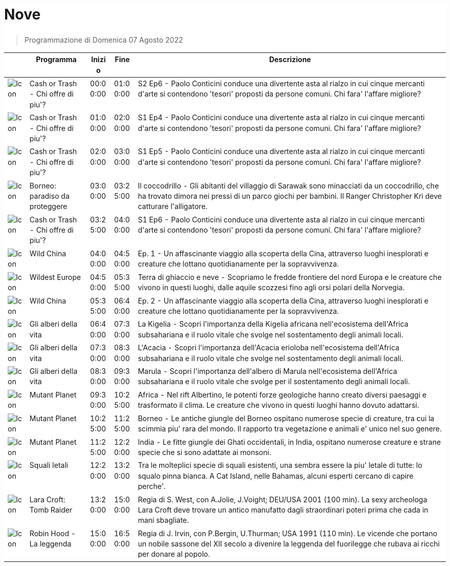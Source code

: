 # Nove
> Programmazione di Domenica 07 Agosto 2022

||Programma|Inizio|Fine|Descrizione|
|---|---|---|---|---|
|![Icon](https://guidatv.sky.it/uuid/Intrattenimento_Cover_aS6G29F8N9.png)|Cash or Trash - Chi offre di piu&#039;?|00:00:00|01:00:00|S2 Ep6 - Paolo Conticini conduce una divertente asta al rialzo in cui cinque mercanti d&#039;arte si contendono &#039;tesori&#039; proposti da persone comuni. Chi fara&#039; l&#039;affare migliore?
|![Icon](https://guidatv.sky.it/uuid/Intrattenimento_Cover_aS6G29F8N9.png)|Cash or Trash - Chi offre di piu&#039;?|01:00:00|02:00:00|S1 Ep4 - Paolo Conticini conduce una divertente asta al rialzo in cui cinque mercanti d&#039;arte si contendono &#039;tesori&#039; proposti da persone comuni. Chi fara&#039; l&#039;affare migliore?
|![Icon](https://guidatv.sky.it/uuid/Intrattenimento_Cover_aS6G29F8N9.png)|Cash or Trash - Chi offre di piu&#039;?|02:00:00|03:00:00|S1 Ep5 - Paolo Conticini conduce una divertente asta al rialzo in cui cinque mercanti d&#039;arte si contendono &#039;tesori&#039; proposti da persone comuni. Chi fara&#039; l&#039;affare migliore?
|![Icon](https://guidatv.sky.it/uuid/001a5e9d-de54-4ed2-aff4-92436bb5045d/cover?md5ChecksumParam=210919877dde08cadafc28942e021aeb)|Borneo: paradiso da proteggere|03:00:00|03:25:00|Il coccodrillo - Gli abitanti del villaggio di Sarawak sono minacciati da un coccodrillo, che ha trovato dimora nei pressi di un parco giochi per bambini. Il Ranger Christopher Kri deve catturare l&#039;alligatore.
|![Icon](https://guidatv.sky.it/uuid/297adb2d-460c-47f3-9beb-7feaa97b5032/cover?md5ChecksumParam=94e7c78e4482e3590bcede73c863e98d)|Cash or Trash - Chi offre di piu&#039;?|03:25:00|04:00:00|S1 Ep6 - Paolo Conticini conduce una divertente asta al rialzo in cui cinque mercanti d&#039;arte si contendono &#039;tesori&#039; proposti da persone comuni. Chi fara&#039; l&#039;affare migliore?
|![Icon](https://guidatv.sky.it/uuid/Intrattenimento_Cover_aS6G29F8N9.png)|Wild China|04:00:00|04:50:00|Ep. 1 - Un affascinante viaggio alla scoperta della Cina, attraverso luoghi inesplorati e creature che lottano quotidianamente per la sopravvivenza.
|![Icon](https://guidatv.sky.it/uuid/22bb1d86-2172-4908-98d6-fe6dc05e0515/cover?md5ChecksumParam=a1a49a3337318910f8ce7d95a45125d5)|Wildest Europe|04:50:00|05:35:00|Terra di ghiaccio e neve - Scopriamo le fredde frontiere del nord Europa e le creature che vivono in questi luoghi, dalle aquile scozzesi fino agli orsi polari della Norvegia.
|![Icon](https://guidatv.sky.it/uuid/Intrattenimento_Cover_aS6G29F8N9.png)|Wild China|05:35:00|06:40:00|Ep. 2 - Un affascinante viaggio alla scoperta della Cina, attraverso luoghi inesplorati e creature che lottano quotidianamente per la sopravvivenza.
|![Icon](https://guidatv.sky.it/uuid/78dc4083-7f96-42b3-a342-a1f1bb07cce8/cover?md5ChecksumParam=0dfab3bf494ae386f6b9c0731344f264)|Gli alberi della vita|06:40:00|07:30:00|La Kigelia - Scopri l&#039;importanza della Kigelia africana nell&#039;ecosistema dell&#039;Africa subsahariana e il ruolo vitale che svolge nel sostentamento degli animali locali.
|![Icon](https://guidatv.sky.it/uuid/78dc4083-7f96-42b3-a342-a1f1bb07cce8/cover?md5ChecksumParam=0dfab3bf494ae386f6b9c0731344f264)|Gli alberi della vita|07:30:00|08:30:00|L&#039;Acacia - Scopri l&#039;importanza dell&#039;Acacia erioloba nell&#039;ecosistema dell&#039;Africa subsahariana e il ruolo vitale che svolge nel sostentamento degli animali locali.
|![Icon](https://guidatv.sky.it/uuid/78dc4083-7f96-42b3-a342-a1f1bb07cce8/cover?md5ChecksumParam=0dfab3bf494ae386f6b9c0731344f264)|Gli alberi della vita|08:30:00|09:30:00|Marula - Scopri l&#039;importanza dell&#039;albero di Marula nell&#039;ecosistema dell&#039;Africa subsahariana e il ruolo vitale che svolge per il sostentamento degli animali locali.
|![Icon](https://guidatv.sky.it/uuid/Intrattenimento_Cover_aS6G29F8N9.png)|Mutant Planet|09:30:00|10:25:00|Africa - Nel rift Albertino, le potenti forze geologiche hanno creato diversi paesaggi e trasformato il clima. Le creature che vivono in questi luoghi hanno dovuto adattarsi.
|![Icon](https://guidatv.sky.it/uuid/Intrattenimento_Cover_aS6G29F8N9.png)|Mutant Planet|10:25:00|11:25:00|Borneo - Le antiche giungle del Borneo ospitano numerose specie di creature, tra cui la scimmia piu&#039; rara del mondo. Il rapporto tra vegetazione e animali e&#039; unico nel suo genere.
|![Icon](https://guidatv.sky.it/uuid/Intrattenimento_Cover_aS6G29F8N9.png)|Mutant Planet|11:25:00|12:20:00|India - Le fitte giungle dei Ghati occidentali, in India, ospitano numerose creature e strane specie che si sono adattate ai monsoni.
|![Icon](https://guidatv.sky.it/uuid/e8deab12-ed90-48f1-9b13-9dbb5c83f75d/cover?md5ChecksumParam=51e3537655f3e7107f692bf8c5da175b)|Squali letali|12:20:00|13:20:00|Tra le molteplici specie di squali esistenti, una sembra essere la piu&#039; letale di tutte: lo squalo pinna bianca. A Cat Island, nelle Bahamas, alcuni esperti cercano di capire perche&#039;.
|![Icon](https://guidatv.sky.it/uuid/61b79eca-9310-49fa-871a-20b197c7d84c/cover?md5ChecksumParam=116f4850812d3f6b2dfbbebd8687c718)|Lara Croft: Tomb Raider|13:20:00|15:00:00|Regia di S. West, con A.Jolie, J.Voight; DEU/USA 2001 (100 min). La sexy archeologa Lara Croft deve trovare un antico manufatto dagli straordinari poteri prima che cada in mani sbagliate.
|![Icon](https://guidatv.sky.it/uuid/Intrattenimento_Cover_aS6G29F8N9.png)|Robin Hood - La leggenda|15:00:00|16:50:00|Regia di J. Irvin, con P.Bergin, U.Thurman; USA 1991 (110 min). Le vicende che portano un nobile sassone del XII secolo a divenire la leggenda del fuorilegge che rubava ai ricchi per donare al popolo.